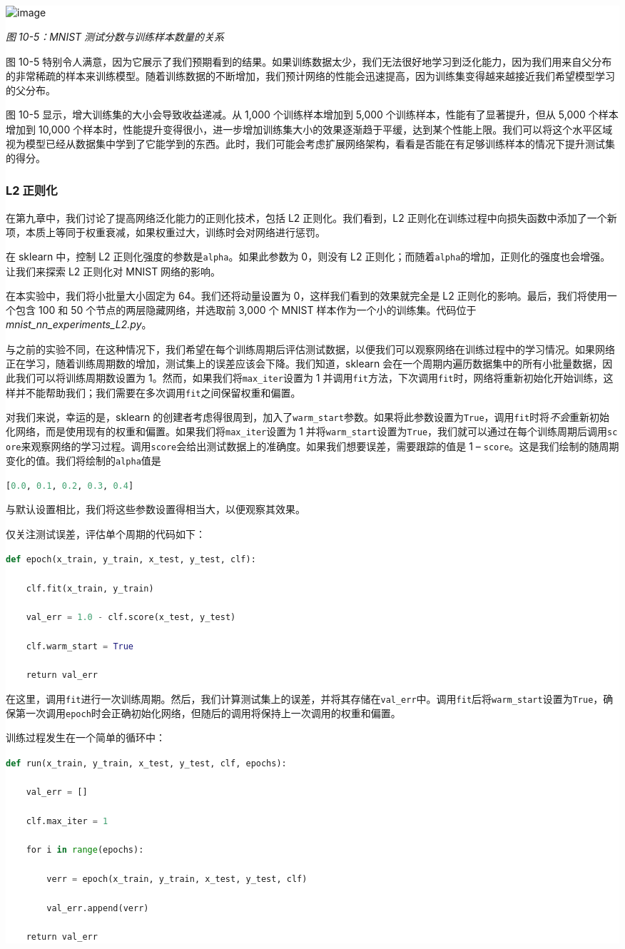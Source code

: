 ![image](img/10fig05.jpg)

*图 10-5：MNIST 测试分数与训练样本数量的关系*

图 10-5 特别令人满意，因为它展示了我们预期看到的结果。如果训练数据太少，我们无法很好地学习到泛化能力，因为我们用来自父分布的非常稀疏的样本来训练模型。随着训练数据的不断增加，我们预计网络的性能会迅速提高，因为训练集变得越来越接近我们希望模型学习的父分布。

图 10-5 显示，增大训练集的大小会导致收益递减。从 1,000 个训练样本增加到 5,000 个训练样本，性能有了显著提升，但从 5,000 个样本增加到 10,000 个样本时，性能提升变得很小，进一步增加训练集大小的效果逐渐趋于平缓，达到某个性能上限。我们可以将这个水平区域视为模型已经从数据集中学到了它能学到的东西。此时，我们可能会考虑扩展网络架构，看看是否能在有足够训练样本的情况下提升测试集的得分。

### L2 正则化

在第九章中，我们讨论了提高网络泛化能力的正则化技术，包括 L2 正则化。我们看到，L2 正则化在训练过程中向损失函数中添加了一个新项，本质上等同于权重衰减，如果权重过大，训练时会对网络进行惩罚。

在 sklearn 中，控制 L2 正则化强度的参数是`alpha`。如果此参数为 0，则没有 L2 正则化；而随着`alpha`的增加，正则化的强度也会增强。让我们来探索 L2 正则化对 MNIST 网络的影响。

在本实验中，我们将小批量大小固定为 64。我们还将动量设置为 0，这样我们看到的效果就完全是 L2 正则化的影响。最后，我们将使用一个包含 100 和 50 个节点的两层隐藏网络，并选取前 3,000 个 MNIST 样本作为一个小的训练集。代码位于*mnist_nn_experiments_L2.py*。

与之前的实验不同，在这种情况下，我们希望在每个训练周期后评估测试数据，以便我们可以观察网络在训练过程中的学习情况。如果网络正在学习，随着训练周期数的增加，测试集上的误差应该会下降。我们知道，sklearn 会在一个周期内遍历数据集中的所有小批量数据，因此我们可以将训练周期数设置为 1。然而，如果我们将`max_iter`设置为 1 并调用`fit`方法，下次调用`fit`时，网络将重新初始化开始训练，这样并不能帮助我们；我们需要在多次调用`fit`之间保留权重和偏置。

对我们来说，幸运的是，sklearn 的创建者考虑得很周到，加入了`warm_start`参数。如果将此参数设置为`True`，调用`fit`时将*不会*重新初始化网络，而是使用现有的权重和偏置。如果我们将`max_iter`设置为 1 并将`warm_start`设置为`True`，我们就可以通过在每个训练周期后调用`score`来观察网络的学习过程。调用`score`会给出测试数据上的准确度。如果我们想要误差，需要跟踪的值是 1 – `score`。这是我们绘制的随周期变化的值。我们将绘制的`alpha`值是

```py
[0.0, 0.1, 0.2, 0.3, 0.4]
```

与默认设置相比，我们将这些参数设置得相当大，以便观察其效果。

仅关注测试误差，评估单个周期的代码如下：

```py
def epoch(x_train, y_train, x_test, y_test, clf):

    clf.fit(x_train, y_train)

    val_err = 1.0 - clf.score(x_test, y_test)

    clf.warm_start = True

    return val_err
```

在这里，调用`fit`进行一次训练周期。然后，我们计算测试集上的误差，并将其存储在`val_err`中。调用`fit`后将`warm_start`设置为`True`，确保第一次调用`epoch`时会正确初始化网络，但随后的调用将保持上一次调用的权重和偏置。

训练过程发生在一个简单的循环中：

```py
def run(x_train, y_train, x_test, y_test, clf, epochs):

    val_err = []

    clf.max_iter = 1

    for i in range(epochs):

        verr = epoch(x_train, y_train, x_test, y_test, clf)

        val_err.append(verr)

    return val_err
```
